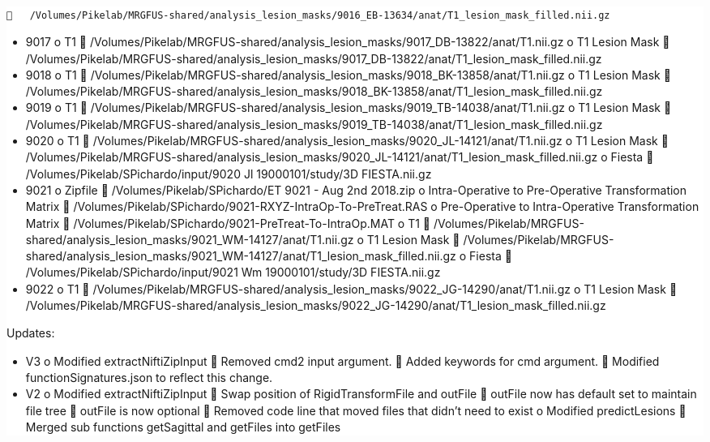     	/Volumes/Pikelab/MRGFUS-shared/analysis_lesion_masks/9016_EB-13634/anat/T1_lesion_mask_filled.nii.gz
-	9017
  o	T1
    	/Volumes/Pikelab/MRGFUS-shared/analysis_lesion_masks/9017_DB-13822/anat/T1.nii.gz
  o	T1 Lesion Mask
    	/Volumes/Pikelab/MRGFUS-shared/analysis_lesion_masks/9017_DB-13822/anat/T1_lesion_mask_filled.nii.gz
-	9018
  o	T1
    	/Volumes/Pikelab/MRGFUS-shared/analysis_lesion_masks/9018_BK-13858/anat/T1.nii.gz
  o	T1 Lesion Mask
    	/Volumes/Pikelab/MRGFUS-shared/analysis_lesion_masks/9018_BK-13858/anat/T1_lesion_mask_filled.nii.gz
-	9019
  o	T1
    	/Volumes/Pikelab/MRGFUS-shared/analysis_lesion_masks/9019_TB-14038/anat/T1.nii.gz
  o	T1 Lesion Mask
    	/Volumes/Pikelab/MRGFUS-shared/analysis_lesion_masks/9019_TB-14038/anat/T1_lesion_mask_filled.nii.gz
-	9020
  o	T1
    	/Volumes/Pikelab/MRGFUS-shared/analysis_lesion_masks/9020_JL-14121/anat/T1.nii.gz
  o	T1 Lesion Mask
    	/Volumes/Pikelab/MRGFUS-shared/analysis_lesion_masks/9020_JL-14121/anat/T1_lesion_mask_filled.nii.gz
  o	Fiesta
    	/Volumes/Pikelab/SPichardo/input/9020 Jl 19000101/study/3D FIESTA.nii.gz
-	9021
  o	Zipfile
    	/Volumes/Pikelab/SPichardo/ET 9021 - Aug 2nd 2018.zip
  o	Intra-Operative to Pre-Operative Transformation Matrix
    	/Volumes/Pikelab/SPichardo/9021-RXYZ-IntraOp-To-PreTreat.RAS
  o	Pre-Operative to Intra-Operative Transformation Matrix
    	/Volumes/Pikelab/SPichardo/9021-PreTreat-To-IntraOp.MAT
  o	T1
    	/Volumes/Pikelab/MRGFUS-shared/analysis_lesion_masks/9021_WM-14127/anat/T1.nii.gz
  o	T1 Lesion Mask
    	/Volumes/Pikelab/MRGFUS-shared/analysis_lesion_masks/9021_WM-14127/anat/T1_lesion_mask_filled.nii.gz
  o	Fiesta
    	/Volumes/Pikelab/SPichardo/input/9021 Wm 19000101/study/3D FIESTA.nii.gz
-	9022
  o	T1
    	/Volumes/Pikelab/MRGFUS-shared/analysis_lesion_masks/9022_JG-14290/anat/T1.nii.gz
  o	T1 Lesion Mask
    	/Volumes/Pikelab/MRGFUS-shared/analysis_lesion_masks/9022_JG-14290/anat/T1_lesion_mask_filled.nii.gz



Updates:
-	V3 
  o	Modified extractNiftiZipInput
    	Removed cmd2 input argument. 
    	Added keywords for cmd argument.
    	Modified functionSignatures.json to reflect this change.
-	V2 
  o	Modified extractNiftiZipInput
    	Swap position of RigidTransformFile and outFile
    	outFile now has default set to maintain file tree
    	outFile is now optional
    	Removed code line that moved files that didn’t need to exist
  o	Modified predictLesions
    	Merged sub functions getSagittal and getFiles into getFiles